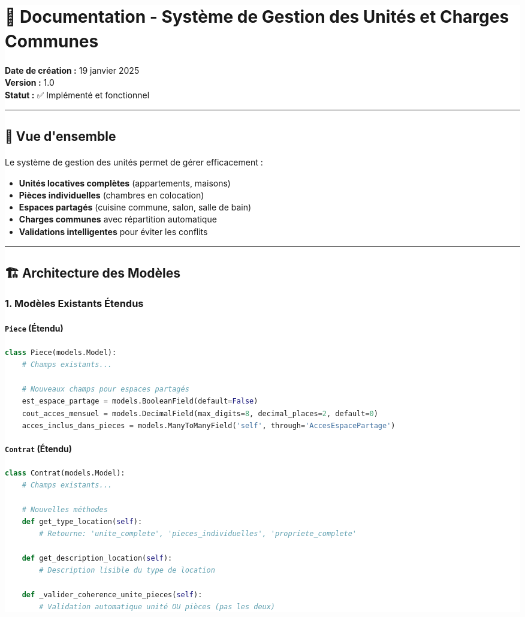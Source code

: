 # 🏢 Documentation - Système de Gestion des Unités et Charges Communes

**Date de création :** 19 janvier 2025  
**Version :** 1.0  
**Statut :** ✅ Implémenté et fonctionnel

---

## 🎯 **Vue d'ensemble**

Le système de gestion des unités permet de gérer efficacement :
- **Unités locatives complètes** (appartements, maisons)
- **Pièces individuelles** (chambres en colocation)
- **Espaces partagés** (cuisine commune, salon, salle de bain)
- **Charges communes** avec répartition automatique
- **Validations intelligentes** pour éviter les conflits

---

## 🏗️ **Architecture des Modèles**

### **1. Modèles Existants Étendus**

#### **`Piece` (Étendu)**
```python
class Piece(models.Model):
    # Champs existants...
    
    # Nouveaux champs pour espaces partagés
    est_espace_partage = models.BooleanField(default=False)
    cout_acces_mensuel = models.DecimalField(max_digits=8, decimal_places=2, default=0)
    acces_inclus_dans_pieces = models.ManyToManyField('self', through='AccesEspacePartage')
```

#### **`Contrat` (Étendu)**
```python
class Contrat(models.Model):
    # Champs existants...
    
    # Nouvelles méthodes
    def get_type_location(self):
        # Retourne: 'unite_complete', 'pieces_individuelles', 'propriete_complete'
    
    def get_description_location(self):
        # Description lisible du type de location
    
    def _valider_coherence_unite_pieces(self):
        # Validation automatique unité OU pièces (pas les deux)
```
